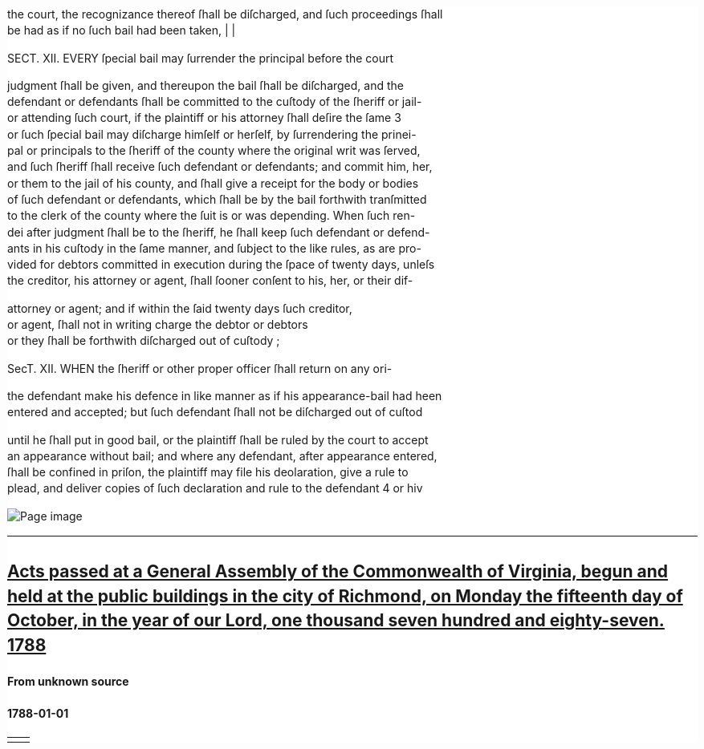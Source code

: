 the court, the recognizance thereof ſhall be diſcharged, and ſuch proceedings ſhall  
be had as if no ſuch bail had been taken, | |  
  
SECT. XII. EVERY ſpecial bail may ſurrender the principal before the court  
  
  
judgment ſhall be given, and thereupon the bail ſhall be diſcharged, and the  
defendant or defendants ſhall be committed to the cuſtody of the ſheriff or jail-  
or attending ſuch court, if the plaintiff or his attorney ſhall deſire the ſame 3  
or ſuch ſpecial bail may diſcharge himſelf or herſelf, by ſurrendering the prinei-  
pal or principals to the ſheriff of the county where the original writ was ſerved,  
and ſuch ſheriff ſhall receive ſuch defendant or defendants; and commit him, her,  
or them to the jail of his county, and ſhall give a receipt for the body or bodies  
of ſuch defendant or defendants, which ſhall be by the bail forthwith tranſmitted  
to the clerk of the county where the ſuit is or was depending. When ſuch ren-  
dei after judgment ſhall be to the ſheriff, he ſhall keep ſuch defendant or defend-  
ants in his cuſtody in the ſame manner, and ſubject to the like rules, as are pro-  
vided for debtors committed in execution during the ſpace of twenty days, unleſs  
the creditor, his attorney or agent, ſhall ſooner conſent to his, her, or their dif-  
  
  
attorney or agent; and if within the ſaid twenty days ſuch creditor,  
or agent, ſhall not in writing charge the debtor or debtors  
or they ſhall be forthwith diſcharged out of cuſtody ;  
  
SecT. XII. WHEN the ſheriff or other proper officer ſhall return on any ori-  
  
  
the defendant make his defence in like manner as if his appearance-bail had heen  
entered and accepted; but ſuch defendant ſhall not be diſcharged out of cuſtod  
  
until he ſhall put in good bail, or the plaintiff ſhall be ruled by the court to accept  
an appearance without bail; and where any defendant, after appearance entered,  
ſhall be confined in priſon, the plaintiff may file his deolaration, give a rule to  
plead, and deliver copies of ſuch declaration and rule to the defendant 4 or hiv
</td><td style="width: 50%; max-height: 75%; margin: auto; display: block;">
<img alt="Page image" src="https://iiif.archive.org/image/iiif/2/bim_eighteenth-century_acts-passed-at-a-general_1788%2Fbim_eighteenth-century_acts-passed-at-a-general_1788_jp2.zip%2Fbim_eighteenth-century_acts-passed-at-a-general_1788_jp2%2Fbim_eighteenth-century_acts-passed-at-a-general_1788_0030.jp2/pct:5.556295802798134,0.1166407465007776,90.81945369753498,90.71734059097979/!600,600/0/default.jpg"/>
</td>
</tr></table>

---

## [Acts passed at a General Assembly of the Commonwealth of Virginia, begun and held at the public buildings in the city of Richmond, on Monday the fifteenth day of October, in the year of our Lord, one thousand seven hundred and eighty-seven.  1788](https://archive.org/details/bim_eighteenth-century_acts-passed-at-a-general_1788/page/n31/mode/1up?view=theater)

#### From unknown source

#### 1788-01-01

<table style="width: 100%;"><tr><td style="width: 50%">

